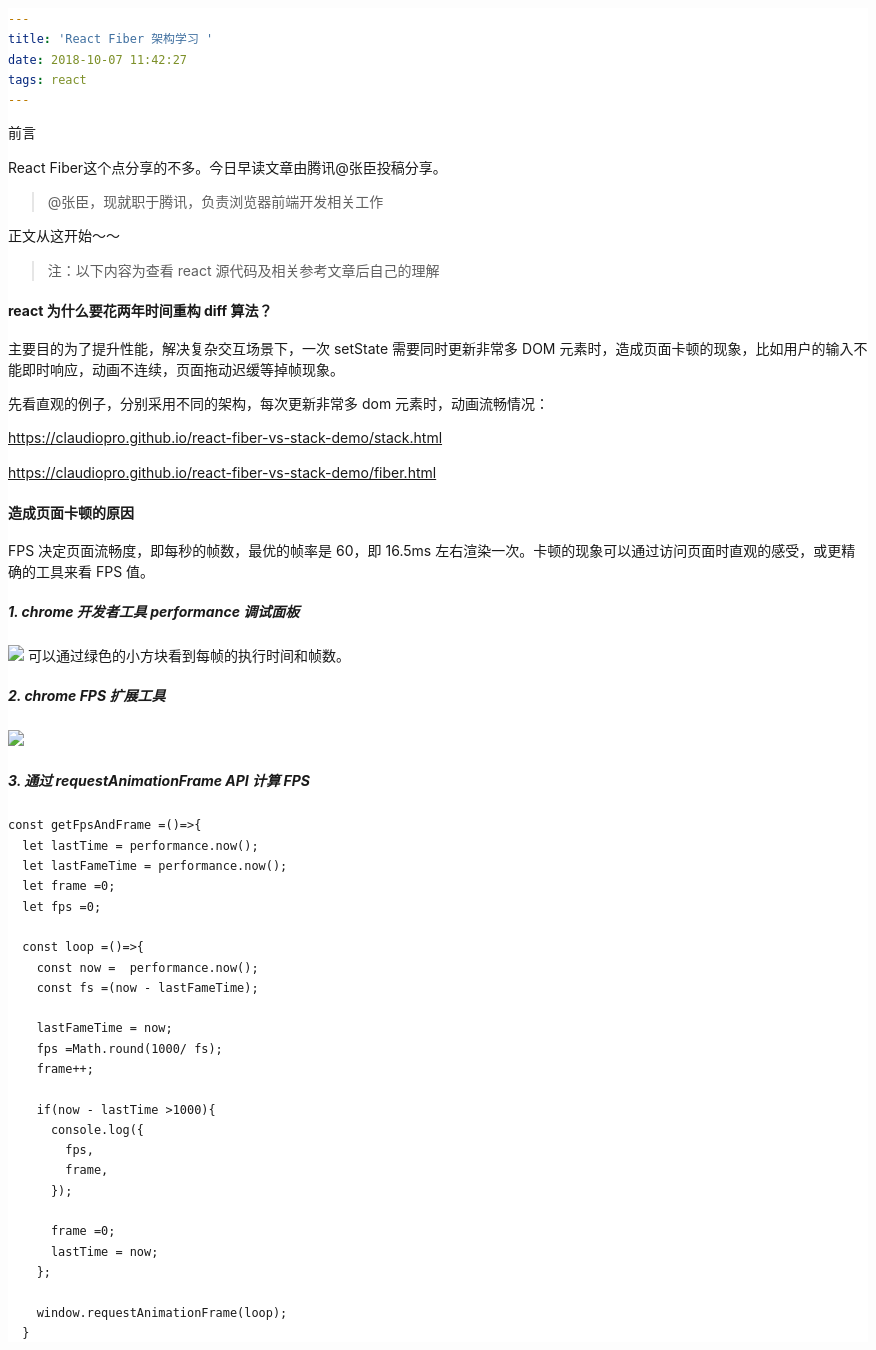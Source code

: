 ```yaml
---
title: 'React Fiber 架构学习 '
date: 2018-10-07 11:42:27
tags: react
---
```


前言

React Fiber这个点分享的不多。今日早读文章由腾讯@张臣投稿分享。

> @张臣，现就职于腾讯，负责浏览器前端开发相关工作

正文从这开始～～

> 注：以下内容为查看 react 源代码及相关参考文章后自己的理解

#### react 为什么要花两年时间重构 diff 算法？

主要目的为了提升性能，解决复杂交互场景下，一次 setState 需要同时更新非常多 DOM 元素时，造成页面卡顿的现象，比如用户的输入不能即时响应，动画不连续，页面拖动迟缓等掉帧现象。

先看直观的例子，分别采用不同的架构，每次更新非常多 dom 元素时，动画流畅情况：

https://claudiopro.github.io/react-fiber-vs-stack-demo/stack.html

https://claudiopro.github.io/react-fiber-vs-stack-demo/fiber.html

#### 造成页面卡顿的原因

FPS 决定页面流畅度，即每秒的帧数，最优的帧率是 60，即 16.5ms 左右渲染一次。卡顿的现象可以通过访问页面时直观的感受，或更精确的工具来看 FPS 值。

##### 1. chrome 开发者工具 performance 调试面板
![](https://mmbiz.qpic.cn/mmbiz_jpg/meG6Vo0MevhsmIrSQOicGaFGAM8mh1f6I41EiasyetABWApHI8gcCYu7WiaIf4xRL4ExXDIq9WGWHhWJibET77UlbQ/640?wx_fmt=jpeg&tp=webp&wxfrom=5&wx_lazy=1&wx_co=1)
可以通过绿色的小方块看到每帧的执行时间和帧数。

##### 2. chrome FPS 扩展工具
![](https://mmbiz.qpic.cn/mmbiz_jpg/meG6Vo0MevhsmIrSQOicGaFGAM8mh1f6IIaffEyYuXbcNfFIWlydOib1JKiaPmibDwu1AvNH1ZYzOKnwx51GO6Dicmw/640?wx_fmt=jpeg&amp;tp=webp&amp;wxfrom=5&amp;wx_lazy=1&amp;wx_co=1)
##### 3. 通过 requestAnimationFrame API 计算 FPS

```react
const getFpsAndFrame =()=>{
  let lastTime = performance.now();
  let lastFameTime = performance.now();
  let frame =0;
  let fps =0;

  const loop =()=>{
    const now =  performance.now();
    const fs =(now - lastFameTime);

    lastFameTime = now;
    fps =Math.round(1000/ fs);
    frame++;

    if(now - lastTime >1000){
      console.log({
        fps,
        frame,
      });

      frame =0;
      lastTime = now;
    };

    window.requestAnimationFrame(loop);
  }
```